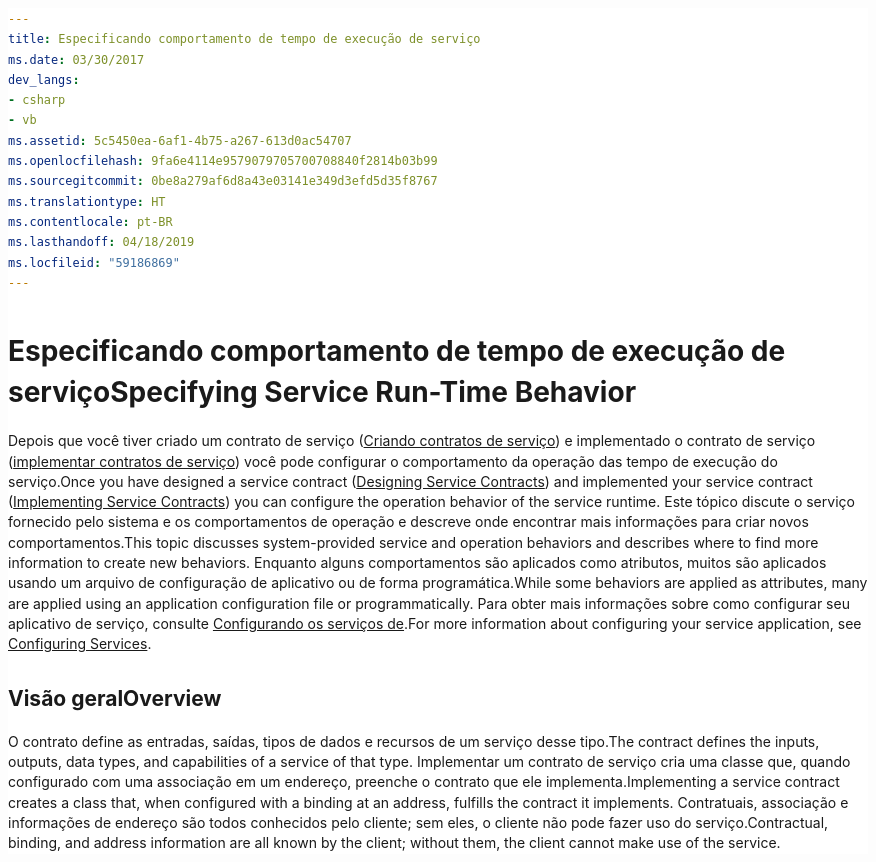 ```yaml
---
title: Especificando comportamento de tempo de execução de serviço
ms.date: 03/30/2017
dev_langs:
- csharp
- vb
ms.assetid: 5c5450ea-6af1-4b75-a267-613d0ac54707
ms.openlocfilehash: 9fa6e4114e9579079705700708840f2814b03b99
ms.sourcegitcommit: 0be8a279af6d8a43e03141e349d3efd5d35f8767
ms.translationtype: HT
ms.contentlocale: pt-BR
ms.lasthandoff: 04/18/2019
ms.locfileid: "59186869"
---
```

# <a name="specifying-service-run-time-behavior"></a><span data-ttu-id="72ab2-102">Especificando comportamento de tempo de execução de serviço</span><span class="sxs-lookup"><span data-stu-id="72ab2-102">Specifying Service Run-Time Behavior</span></span>
<span data-ttu-id="72ab2-103">Depois que você tiver criado um contrato de serviço ([Criando contratos de serviço](../../../docs/framework/wcf/designing-service-contracts.md)) e implementado o contrato de serviço ([implementar contratos de serviço](../../../docs/framework/wcf/implementing-service-contracts.md)) você pode configurar o comportamento da operação das tempo de execução do serviço.</span><span class="sxs-lookup"><span data-stu-id="72ab2-103">Once you have designed a service contract ([Designing Service Contracts](../../../docs/framework/wcf/designing-service-contracts.md)) and implemented your service contract ([Implementing Service Contracts](../../../docs/framework/wcf/implementing-service-contracts.md)) you can configure the operation behavior of the service runtime.</span></span> <span data-ttu-id="72ab2-104">Este tópico discute o serviço fornecido pelo sistema e os comportamentos de operação e descreve onde encontrar mais informações para criar novos comportamentos.</span><span class="sxs-lookup"><span data-stu-id="72ab2-104">This topic discusses system-provided service and operation behaviors and describes where to find more information to create new behaviors.</span></span> <span data-ttu-id="72ab2-105">Enquanto alguns comportamentos são aplicados como atributos, muitos são aplicados usando um arquivo de configuração de aplicativo ou de forma programática.</span><span class="sxs-lookup"><span data-stu-id="72ab2-105">While some behaviors are applied as attributes, many are applied using an application configuration file or programmatically.</span></span> <span data-ttu-id="72ab2-106">Para obter mais informações sobre como configurar seu aplicativo de serviço, consulte [Configurando os serviços de](../../../docs/framework/wcf/configuring-services.md).</span><span class="sxs-lookup"><span data-stu-id="72ab2-106">For more information about configuring your service application, see [Configuring Services](../../../docs/framework/wcf/configuring-services.md).</span></span>  
  
## <a name="overview"></a><span data-ttu-id="72ab2-107">Visão geral</span><span class="sxs-lookup"><span data-stu-id="72ab2-107">Overview</span></span>  
 <span data-ttu-id="72ab2-108">O contrato define as entradas, saídas, tipos de dados e recursos de um serviço desse tipo.</span><span class="sxs-lookup"><span data-stu-id="72ab2-108">The contract defines the inputs, outputs, data types, and capabilities of a service of that type.</span></span> <span data-ttu-id="72ab2-109">Implementar um contrato de serviço cria uma classe que, quando configurado com uma associação em um endereço, preenche o contrato que ele implementa.</span><span class="sxs-lookup"><span data-stu-id="72ab2-109">Implementing a service contract creates a class that, when configured with a binding at an address, fulfills the contract it implements.</span></span> <span data-ttu-id="72ab2-110">Contratuais, associação e informações de endereço são todos conhecidos pelo cliente; sem eles, o cliente não pode fazer uso do serviço.</span><span class="sxs-lookup"><span data-stu-id="72ab2-110">Contractual, binding, and address information are all known by the client; without them, the client cannot make use of the service.</span></span>  
  